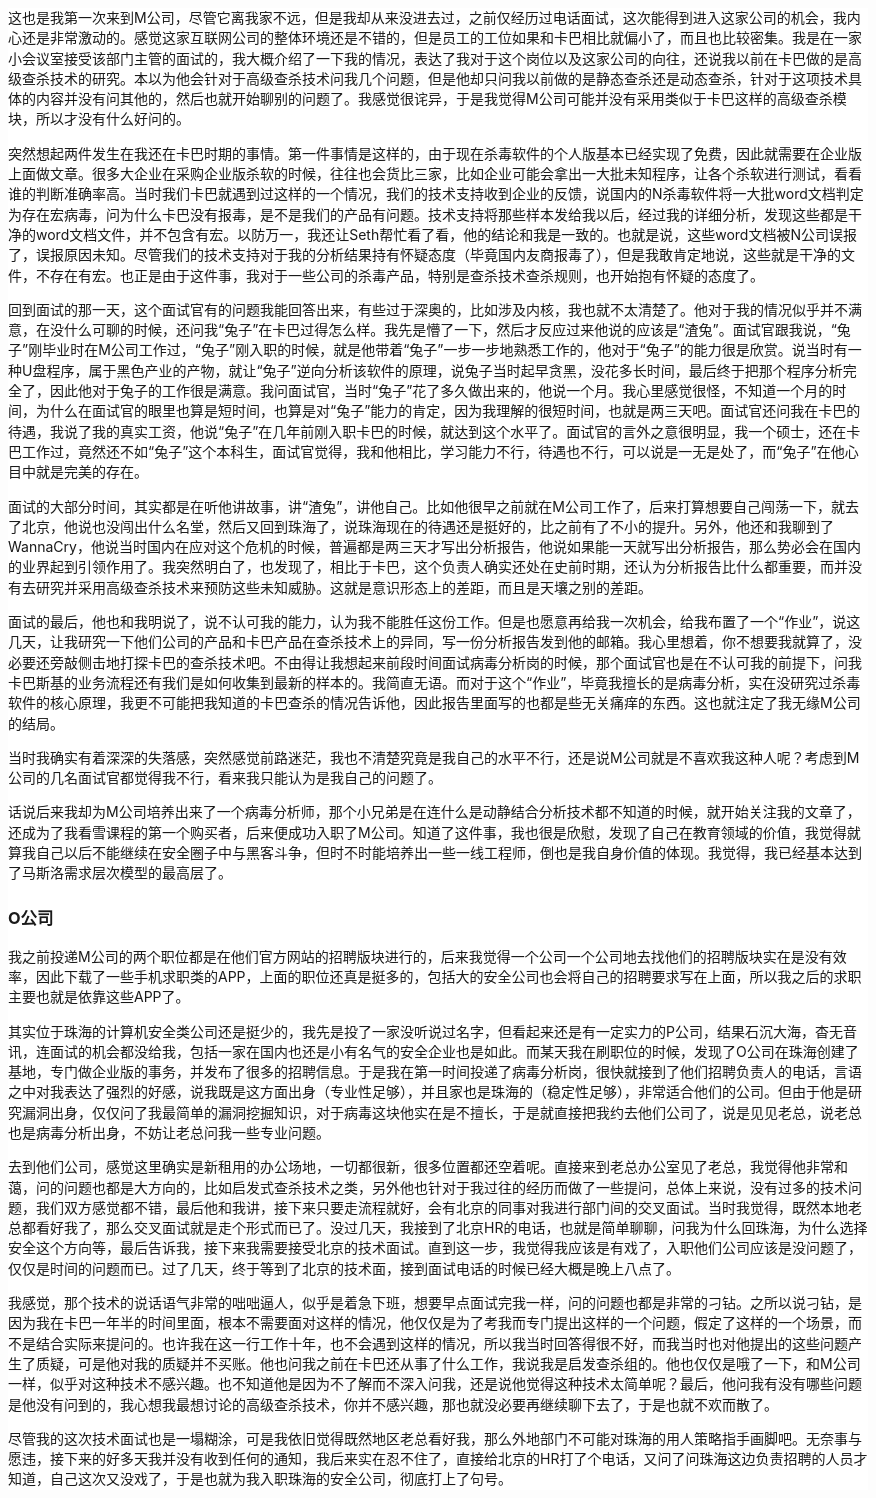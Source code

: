 这也是我第一次来到M公司，尽管它离我家不远，但是我却从来没进去过，之前仅经历过电话面试，这次能得到进入这家公司的机会，我内心还是非常激动的。感觉这家互联网公司的整体环境还是不错的，但是员工的工位如果和卡巴相比就偏小了，而且也比较密集。我是在一家小会议室接受该部门主管的面试的，我大概介绍了一下我的情况，表达了我对于这个岗位以及这家公司的向往，还说我以前在卡巴做的是高级查杀技术的研究。本以为他会针对于高级查杀技术问我几个问题，但是他却只问我以前做的是静态查杀还是动态查杀，针对于这项技术具体的内容并没有问其他的，然后也就开始聊别的问题了。我感觉很诧异，于是我觉得M公司可能并没有采用类似于卡巴这样的高级查杀模块，所以才没有什么好问的。

突然想起两件发生在我还在卡巴时期的事情。第一件事情是这样的，由于现在杀毒软件的个人版基本已经实现了免费，因此就需要在企业版上面做文章。很多大企业在采购企业版杀软的时候，往往也会货比三家，比如企业可能会拿出一大批未知程序，让各个杀软进行测试，看看谁的判断准确率高。当时我们卡巴就遇到过这样的一个情况，我们的技术支持收到企业的反馈，说国内的N杀毒软件将一大批word文档判定为存在宏病毒，问为什么卡巴没有报毒，是不是我们的产品有问题。技术支持将那些样本发给我以后，经过我的详细分析，发现这些都是干净的word文档文件，并不包含有宏。以防万一，我还让Seth帮忙看了看，他的结论和我是一致的。也就是说，这些word文档被N公司误报了，误报原因未知。尽管我们的技术支持对于我的分析结果持有怀疑态度&#xff08;毕竟国内友商报毒了&#xff09;，但是我敢肯定地说，这些就是干净的文件，不存在有宏。也正是由于这件事，我对于一些公司的杀毒产品，特别是查杀技术查杀规则，也开始抱有怀疑的态度了。

回到面试的那一天，这个面试官有的问题我能回答出来，有些过于深奥的，比如涉及内核，我也就不太清楚了。他对于我的情况似乎并不满意，在没什么可聊的时候，还问我“兔子”在卡巴过得怎么样。我先是懵了一下，然后才反应过来他说的应该是“渣兔”。面试官跟我说，“兔子”刚毕业时在M公司工作过，“兔子”刚入职的时候，就是他带着“兔子”一步一步地熟悉工作的，他对于“兔子”的能力很是欣赏。说当时有一种U盘程序，属于黑色产业的产物，就让“兔子”逆向分析该软件的原理，说兔子当时起早贪黑，没花多长时间，最后终于把那个程序分析完全了，因此他对于兔子的工作很是满意。我问面试官，当时“兔子”花了多久做出来的，他说一个月。我心里感觉很怪，不知道一个月的时间，为什么在面试官的眼里也算是短时间，也算是对“兔子”能力的肯定，因为我理解的很短时间，也就是两三天吧。面试官还问我在卡巴的待遇，我说了我的真实工资，他说“兔子”在几年前刚入职卡巴的时候，就达到这个水平了。面试官的言外之意很明显，我一个硕士，还在卡巴工作过，竟然还不如“兔子”这个本科生，面试官觉得，我和他相比，学习能力不行，待遇也不行，可以说是一无是处了，而“兔子”在他心目中就是完美的存在。


面试的大部分时间，其实都是在听他讲故事，讲“渣兔”，讲他自己。比如他很早之前就在M公司工作了，后来打算想要自己闯荡一下，就去了北京，他说也没闯出什么名堂，然后又回到珠海了，说珠海现在的待遇还是挺好的，比之前有了不小的提升。另外，他还和我聊到了WannaCry，他说当时国内在应对这个危机的时候，普遍都是两三天才写出分析报告，他说如果能一天就写出分析报告，那么势必会在国内的业界起到引领作用了。我突然明白了，也发现了，相比于卡巴，这个负责人确实还处在史前时期，还认为分析报告比什么都重要，而并没有去研究并采用高级查杀技术来预防这些未知威胁。这就是意识形态上的差距，而且是天壤之别的差距。

面试的最后，他也和我明说了，说不认可我的能力，认为我不能胜任这份工作。但是也愿意再给我一次机会，给我布置了一个“作业”，说这几天，让我研究一下他们公司的产品和卡巴产品在查杀技术上的异同，写一份分析报告发到他的邮箱。我心里想着，你不想要我就算了，没必要还旁敲侧击地打探卡巴的查杀技术吧。不由得让我想起来前段时间面试病毒分析岗的时候，那个面试官也是在不认可我的前提下，问我卡巴斯基的业务流程还有我们是如何收集到最新的样本的。我简直无语。而对于这个“作业”，毕竟我擅长的是病毒分析，实在没研究过杀毒软件的核心原理，我更不可能把我知道的卡巴查杀的情况告诉他，因此报告里面写的也都是些无关痛痒的东西。这也就注定了我无缘M公司的结局。

当时我确实有着深深的失落感，突然感觉前路迷茫，我也不清楚究竟是我自己的水平不行，还是说M公司就是不喜欢我这种人呢&#xff1f;考虑到M公司的几名面试官都觉得我不行，看来我只能认为是我自己的问题了。

话说后来我却为M公司培养出来了一个病毒分析师，那个小兄弟是在连什么是动静结合分析技术都不知道的时候，就开始关注我的文章了，还成为了我看雪课程的第一个购买者，后来便成功入职了M公司。知道了这件事，我也很是欣慰，发现了自己在教育领域的价值，我觉得就算我自己以后不能继续在安全圈子中与黑客斗争，但时不时能培养出一些一线工程师，倒也是我自身价值的体现。我觉得，我已经基本达到了马斯洛需求层次模型的最高层了。 



### O公司

我之前投递M公司的两个职位都是在他们官方网站的招聘版块进行的，后来我觉得一个公司一个公司地去找他们的招聘版块实在是没有效率，因此下载了一些手机求职类的APP，上面的职位还真是挺多的，包括大的安全公司也会将自己的招聘要求写在上面，所以我之后的求职主要也就是依靠这些APP了。                     

其实位于珠海的计算机安全类公司还是挺少的，我先是投了一家没听说过名字，但看起来还是有一定实力的P公司，结果石沉大海，杳无音讯，连面试的机会都没给我，包括一家在国内也还是小有名气的安全企业也是如此。而某天我在刷职位的时候，发现了O公司在珠海创建了基地，专门做企业版的事务，并发布了很多的招聘信息。于是我在第一时间投递了病毒分析岗，很快就接到了他们招聘负责人的电话，言语之中对我表达了强烈的好感，说我既是这方面出身&#xff08;专业性足够&#xff09;，并且家也是珠海的&#xff08;稳定性足够&#xff09;，非常适合他们的公司。但由于他是研究漏洞出身，仅仅问了我最简单的漏洞挖掘知识，对于病毒这块他实在是不擅长，于是就直接把我约去他们公司了，说是见见老总，说老总也是病毒分析出身，不妨让老总问我一些专业问题。

去到他们公司，感觉这里确实是新租用的办公场地，一切都很新，很多位置都还空着呢。直接来到老总办公室见了老总，我觉得他非常和蔼，问的问题也都是大方向的，比如启发式查杀技术之类，另外他也针对于我过往的经历而做了一些提问，总体上来说，没有过多的技术问题，我们双方感觉都不错，最后他和我讲，接下来只要走流程就好，会有北京的同事对我进行部门间的交叉面试。当时我觉得，既然本地老总都看好我了，那么交叉面试就是走个形式而已了。没过几天，我接到了北京HR的电话，也就是简单聊聊，问我为什么回珠海，为什么选择安全这个方向等，最后告诉我，接下来我需要接受北京的技术面试。直到这一步，我觉得我应该是有戏了，入职他们公司应该是没问题了，仅仅是时间的问题而已。过了几天，终于等到了北京的技术面，接到面试电话的时候已经大概是晚上八点了。

我感觉，那个技术的说话语气非常的咄咄逼人，似乎是着急下班，想要早点面试完我一样，问的问题也都是非常的刁钻。之所以说刁钻，是因为我在卡巴一年半的时间里面，根本不需要面对这样的情况，他仅仅是为了考我而专门提出这样的一个问题，假定了这样的一个场景，而不是结合实际来提问的。也许我在这一行工作十年，也不会遇到这样的情况，所以我当时回答得很不好，而我当时也对他提出的这些问题产生了质疑，可是他对我的质疑并不买账。他也问我之前在卡巴还从事了什么工作，我说我是启发查杀组的。他也仅仅是哦了一下，和M公司一样，似乎对这种技术不感兴趣。也不知道他是因为不了解而不深入问我，还是说他觉得这种技术太简单呢&#xff1f;最后，他问我有没有哪些问题是他没有问到的，我心想我最想讨论的高级查杀技术，你并不感兴趣，那也就没必要再继续聊下去了，于是也就不欢而散了。

尽管我的这次技术面试也是一塌糊涂，可是我依旧觉得既然地区老总看好我，那么外地部门不可能对珠海的用人策略指手画脚吧。无奈事与愿违，接下来的好多天我并没有收到任何的通知，我后来实在忍不住了，直接给北京的HR打了个电话，又问了问珠海这边负责招聘的人员才知道，自己这次又没戏了，于是也就为我入职珠海的安全公司，彻底打上了句号。
